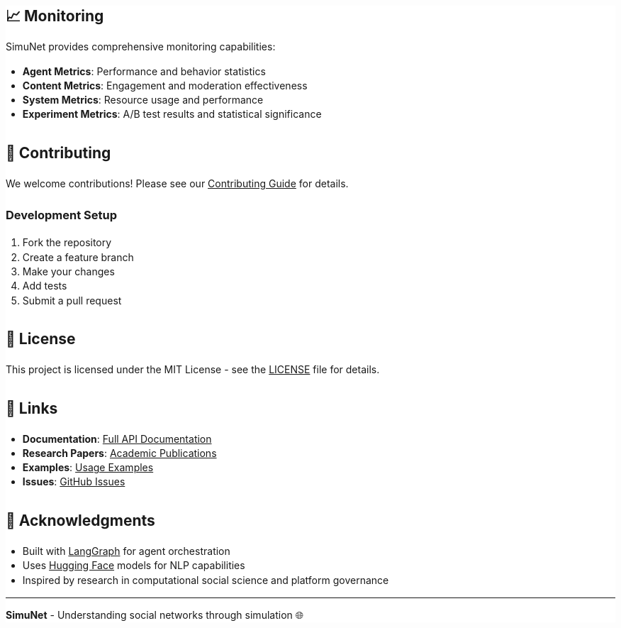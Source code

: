 ## 📈 Monitoring

SimuNet provides comprehensive monitoring capabilities:

- **Agent Metrics**: Performance and behavior statistics
- **Content Metrics**: Engagement and moderation effectiveness
- **System Metrics**: Resource usage and performance
- **Experiment Metrics**: A/B test results and statistical significance

## 🤝 Contributing

We welcome contributions! Please see our [Contributing Guide](CONTRIBUTING.md) for details.

### Development Setup
1. Fork the repository
2. Create a feature branch
3. Make your changes
4. Add tests
5. Submit a pull request

## 📄 License

This project is licensed under the MIT License - see the [LICENSE](LICENSE) file for details.

## 🔗 Links

- **Documentation**: [Full API Documentation](docs/)
- **Research Papers**: [Academic Publications](docs/research/)
- **Examples**: [Usage Examples](examples/)
- **Issues**: [GitHub Issues](https://github.com/your-org/simu-net/issues)

## 🙏 Acknowledgments

- Built with [LangGraph](https://github.com/langchain-ai/langgraph) for agent orchestration
- Uses [Hugging Face](https://huggingface.co/) models for NLP capabilities
- Inspired by research in computational social science and platform governance

---

**SimuNet** - Understanding social networks through simulation 🌐